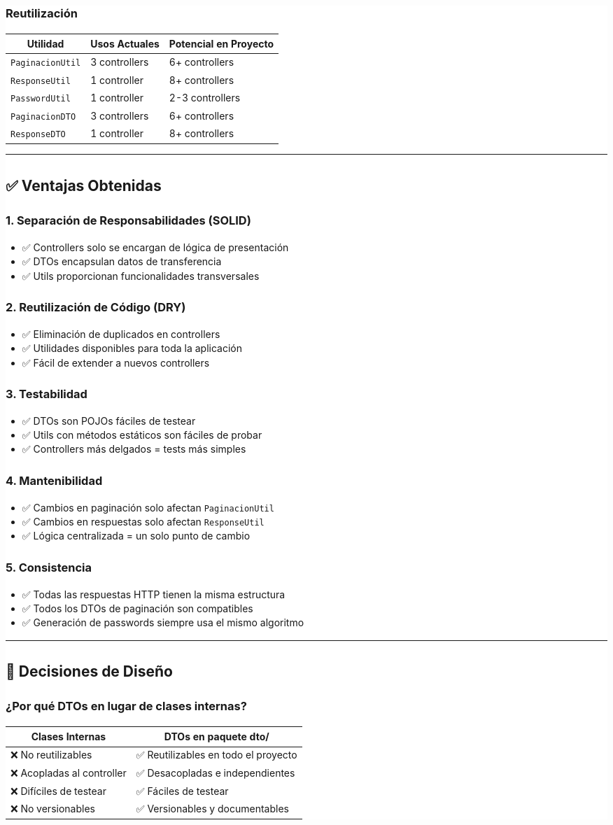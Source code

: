 ### Reutilización

| Utilidad | Usos Actuales | Potencial en Proyecto |
|----------|---------------|----------------------|
| `PaginacionUtil` | 3 controllers | 6+ controllers |
| `ResponseUtil` | 1 controller | 8+ controllers |
| `PasswordUtil` | 1 controller | 2-3 controllers |
| `PaginacionDTO` | 3 controllers | 6+ controllers |
| `ResponseDTO` | 1 controller | 8+ controllers |

---

## ✅ Ventajas Obtenidas

### 1. **Separación de Responsabilidades** (SOLID)
- ✅ Controllers solo se encargan de lógica de presentación
- ✅ DTOs encapsulan datos de transferencia
- ✅ Utils proporcionan funcionalidades transversales

### 2. **Reutilización de Código** (DRY)
- ✅ Eliminación de duplicados en controllers
- ✅ Utilidades disponibles para toda la aplicación
- ✅ Fácil de extender a nuevos controllers

### 3. **Testabilidad**
- ✅ DTOs son POJOs fáciles de testear
- ✅ Utils con métodos estáticos son fáciles de probar
- ✅ Controllers más delgados = tests más simples

### 4. **Mantenibilidad**
- ✅ Cambios en paginación solo afectan `PaginacionUtil`
- ✅ Cambios en respuestas solo afectan `ResponseUtil`
- ✅ Lógica centralizada = un solo punto de cambio

### 5. **Consistencia**
- ✅ Todas las respuestas HTTP tienen la misma estructura
- ✅ Todos los DTOs de paginación son compatibles
- ✅ Generación de passwords siempre usa el mismo algoritmo

---

## 📝 Decisiones de Diseño

### ¿Por qué DTOs en lugar de clases internas?

| Clases Internas | DTOs en paquete dto/ |
|----------------|----------------------|
| ❌ No reutilizables | ✅ Reutilizables en todo el proyecto |
| ❌ Acopladas al controller | ✅ Desacopladas e independientes |
| ❌ Difíciles de testear | ✅ Fáciles de testear |
| ❌ No versionables | ✅ Versionables y documentables |
